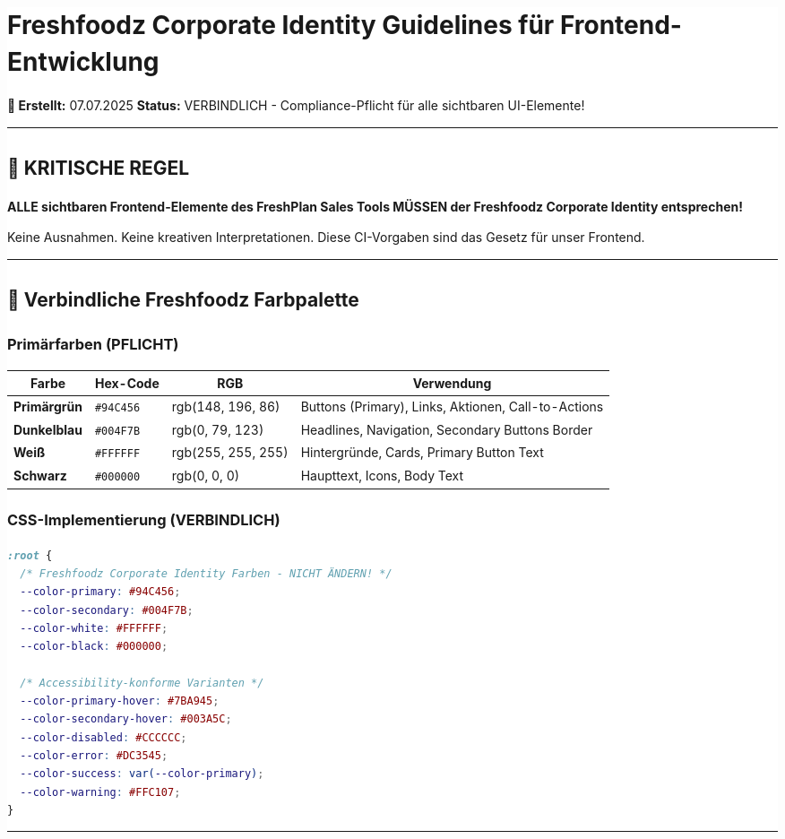 # Freshfoodz Corporate Identity Guidelines für Frontend-Entwicklung

**📅 Erstellt:** 07.07.2025
**Status:** VERBINDLICH - Compliance-Pflicht für alle sichtbaren UI-Elemente!

---

## 🚨 KRITISCHE REGEL

**ALLE sichtbaren Frontend-Elemente des FreshPlan Sales Tools MÜSSEN der Freshfoodz Corporate Identity entsprechen!**

Keine Ausnahmen. Keine kreativen Interpretationen. Diese CI-Vorgaben sind das Gesetz für unser Frontend.

---

## 🎨 Verbindliche Freshfoodz Farbpalette

### Primärfarben (PFLICHT)

| Farbe | Hex-Code | RGB | Verwendung |
|-------|----------|-----|------------|
| **Primärgrün** | `#94C456` | rgb(148, 196, 86) | Buttons (Primary), Links, Aktionen, Call-to-Actions |
| **Dunkelblau** | `#004F7B` | rgb(0, 79, 123) | Headlines, Navigation, Secondary Buttons Border |
| **Weiß** | `#FFFFFF` | rgb(255, 255, 255) | Hintergründe, Cards, Primary Button Text |
| **Schwarz** | `#000000` | rgb(0, 0, 0) | Haupttext, Icons, Body Text |

### CSS-Implementierung (VERBINDLICH)

```css
:root {
  /* Freshfoodz Corporate Identity Farben - NICHT ÄNDERN! */
  --color-primary: #94C456;
  --color-secondary: #004F7B;
  --color-white: #FFFFFF;
  --color-black: #000000;
  
  /* Accessibility-konforme Varianten */
  --color-primary-hover: #7BA945;
  --color-secondary-hover: #003A5C;
  --color-disabled: #CCCCCC;
  --color-error: #DC3545;
  --color-success: var(--color-primary);
  --color-warning: #FFC107;
}
```

---